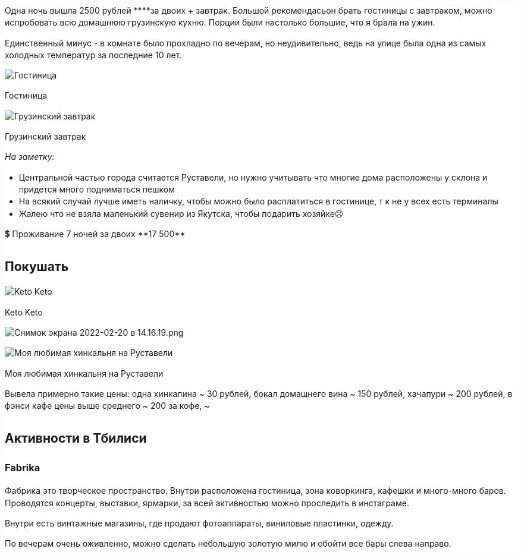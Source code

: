 Одна ночь вышла 2500 рублей ****за двоих + завтрак. Большой рекомендасьон брать гостиницы с завтраком, можно испробовать всю домашнюю грузинскую кухню. Порции были настолько большие, что я брала на ужин.

Единственный минус - в комнате было прохладно по вечерам, но неудивительно, ведь на улице была одна из самых холодных температур за последние 10 лет.

![Гостиница](https://s3-us-west-2.amazonaws.com/secure.notion-static.com/d433a299-6a81-4903-a5e6-16b4600e90fd/Снимок_экрана_2022-01-01_в_19.22.20.png)

Гостиница

![Грузинский завтрак ](https://s3-us-west-2.amazonaws.com/secure.notion-static.com/770d792a-ba85-4290-b77f-f0e2d94ce54d/Снимок_экрана_2022-01-01_в_19.37.38.png)

Грузинский завтрак 

*На заметку:* 

- Центральной частью города считается Руставели, но нужно учитывать что многие дома расположены у склона и придется много подниматься пешком
- На всякий случай лучше иметь наличку, чтобы можно было расплатиться в гостинице, т к не у всех есть терминалы
- Жалею что не взяла маленький сувенир из Якутска, чтобы подарить хозяйке☹️

<aside>
💲 Проживание 7 ночей за двоих **17 500**

</aside>

## Покушать

![Keto Keto](https://s3-us-west-2.amazonaws.com/secure.notion-static.com/9be071b7-fb61-43ec-bf8e-8426549e3da7/Снимок_экрана_2022-01-29_в_16.07.35.png)

Keto Keto

![Снимок экрана 2022-02-20 в 14.16.19.png](https://s3-us-west-2.amazonaws.com/secure.notion-static.com/a06e3c71-d80c-4628-b879-2515d1b36e58/Снимок_экрана_2022-02-20_в_14.16.19.png)

![Моя любимая хинкальня на Руставели](https://s3-us-west-2.amazonaws.com/secure.notion-static.com/a53807a0-592d-4962-8da3-552a75336dc1/Снимок_экрана_2022-01-29_в_16.02.09.png)

Моя любимая хинкальня на Руставели

Вывела примерно такие цены: одна хинкалина ~ 30 рублей, бокал домашнего вина ~ 150 рублей, хачапури ~ 200 рублей, в фэнси кафе цены выше среднего ~ 200 за кофе, ~ 

## Активности в Тбилиси

### Fabrika

Фабрика это творческое пространство. Внутри расположена гостиница, зона коворкинга, кафешки и много-много баров. Проводятся концерты, выставки, ярмарки, за всей активностью можно проследить в инстаграме.

Внутри есть винтажные магазины, где продают фотоаппараты, виниловые пластинки, одежду.

По вечерам очень оживленно, можно сделать небольшую золотую милю и обойти все бары слева направо. 
